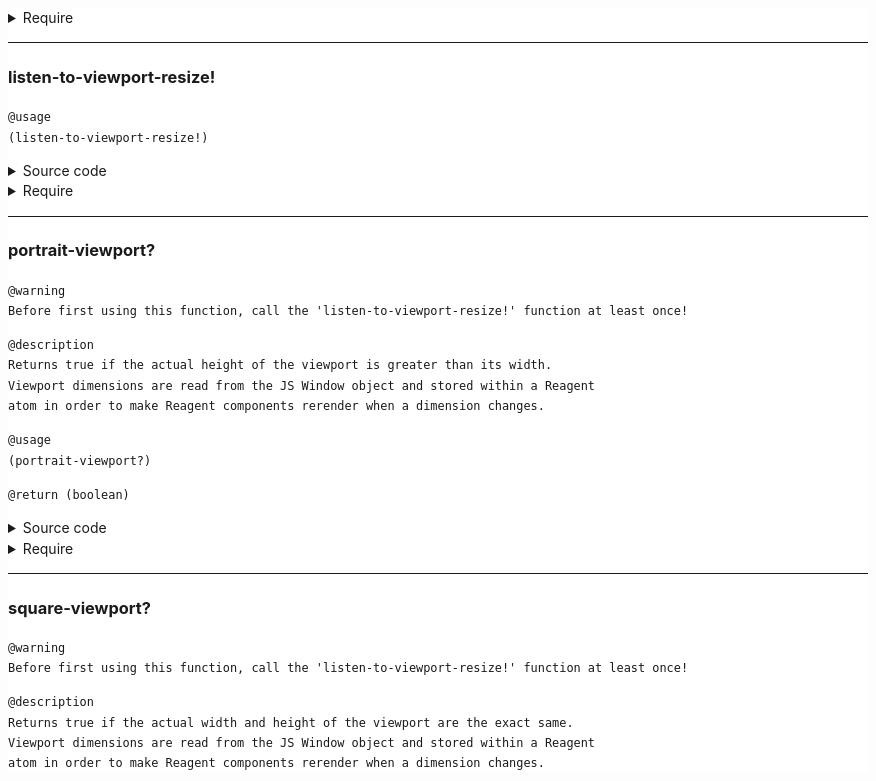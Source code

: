 <details><summary>Require</summary></details>

---

### listen-to-viewport-resize!

```
@usage
(listen-to-viewport-resize!)
```

<details><summary>Source code</summary></details>

<details><summary>Require</summary></details>

---

### portrait-viewport?

```
@warning
Before first using this function, call the 'listen-to-viewport-resize!' function at least once!
```

```
@description
Returns true if the actual height of the viewport is greater than its width.
Viewport dimensions are read from the JS Window object and stored within a Reagent
atom in order to make Reagent components rerender when a dimension changes.
```

```
@usage
(portrait-viewport?)
```

```
@return (boolean)
```

<details><summary>Source code</summary></details>

<details><summary>Require</summary></details>

---

### square-viewport?

```
@warning
Before first using this function, call the 'listen-to-viewport-resize!' function at least once!
```

```
@description
Returns true if the actual width and height of the viewport are the exact same.
Viewport dimensions are read from the JS Window object and stored within a Reagent
atom in order to make Reagent components rerender when a dimension changes.
```
